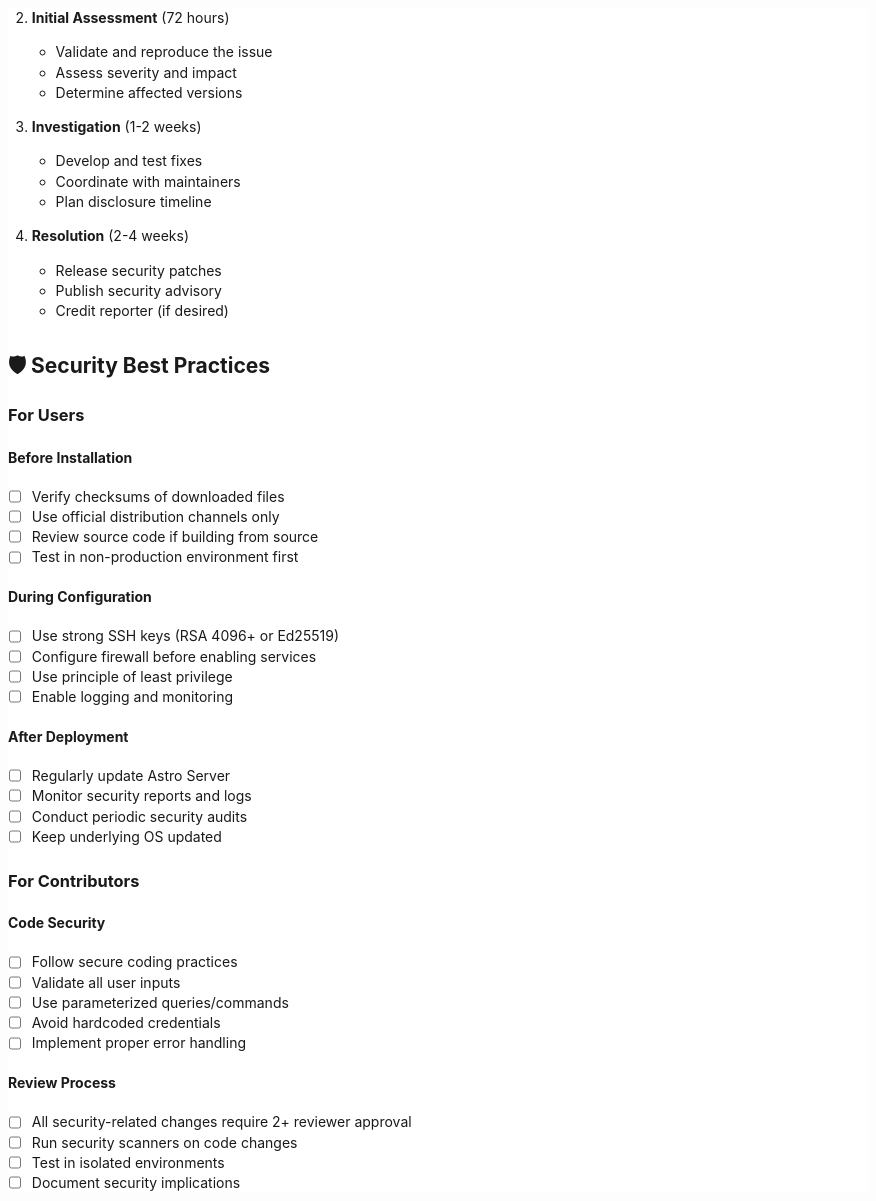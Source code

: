 2. **Initial Assessment** (72 hours)
   - Validate and reproduce the issue
   - Assess severity and impact
   - Determine affected versions

3. **Investigation** (1-2 weeks)
   - Develop and test fixes
   - Coordinate with maintainers
   - Plan disclosure timeline

4. **Resolution** (2-4 weeks)
   - Release security patches
   - Publish security advisory
   - Credit reporter (if desired)

## 🛡️ Security Best Practices

### For Users

#### Before Installation
- [ ] Verify checksums of downloaded files
- [ ] Use official distribution channels only
- [ ] Review source code if building from source
- [ ] Test in non-production environment first

#### During Configuration
- [ ] Use strong SSH keys (RSA 4096+ or Ed25519)
- [ ] Configure firewall before enabling services
- [ ] Use principle of least privilege
- [ ] Enable logging and monitoring

#### After Deployment
- [ ] Regularly update Astro Server
- [ ] Monitor security reports and logs
- [ ] Conduct periodic security audits
- [ ] Keep underlying OS updated

### For Contributors

#### Code Security
- [ ] Follow secure coding practices
- [ ] Validate all user inputs
- [ ] Use parameterized queries/commands
- [ ] Avoid hardcoded credentials
- [ ] Implement proper error handling

#### Review Process
- [ ] All security-related changes require 2+ reviewer approval
- [ ] Run security scanners on code changes
- [ ] Test in isolated environments
- [ ] Document security implications
